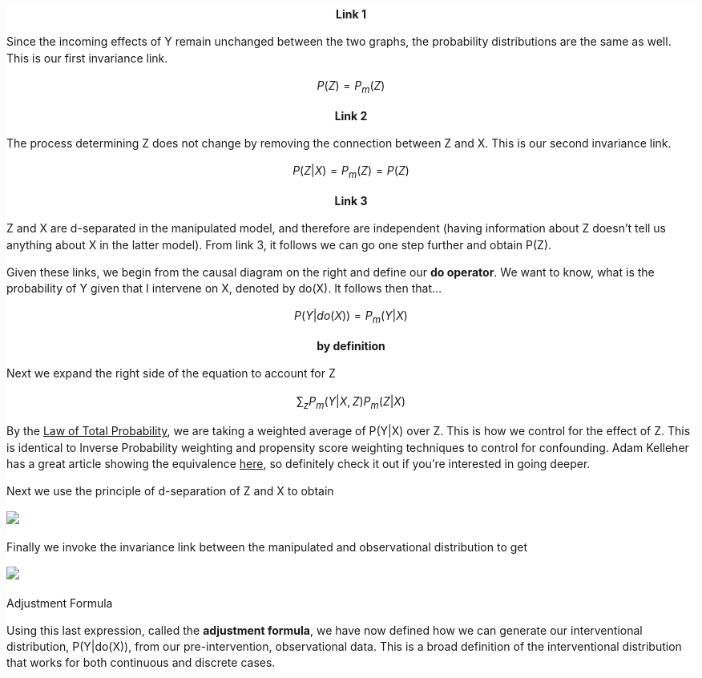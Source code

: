 <center><b>Link 1</b></center>

Since the incoming effects of Y remain unchanged between the two graphs, the probability distributions are the same as well. This is our first invariance link.

$$
P(Z) = P_m(Z)
$$

<center><b>Link 2</b></center>

The process determining Z does not change by removing the connection between Z and X. This is our second invariance link.

$$
P(Z|X) = P_m(Z) = P(Z)
$$

<center><b>Link 3</b></center>

Z and X are d-separated in the manipulated model, and therefore are independent (having information about Z doesn’t tell us anything about X in the latter model). From link 3, it follows we can go one step further and obtain P(Z).

Given these links, we begin from the causal diagram on the right and define our  **do operator**. We want to know, what is the probability of Y given that I intervene on X, denoted by do(X). It follows then that…

$$
P(Y|do(X)) = P_m(Y|X)
$$

<center><b>by definition</b></center>

Next we expand the right side of the equation to account for Z

$$
\sum_z P_m(Y|X,Z)P_m(Z|X)
$$

By the  [Law of Total Probability](https://en.wikipedia.org/wiki/Law_of_total_probability), we are taking a weighted average of P(Y|X) over Z. This is how we control for the effect of Z. This is identical to Inverse Probability weighting and propensity score weighting techniques to control for confounding. Adam Kelleher has a great article showing the equivalence  [here](https://medium.com/@akelleh/introducing-the-do-sampler-for-causal-inference-a3296ea9e78d), so definitely check it out if you’re interested in going deeper.

Next we use the principle of d-separation of Z and X to obtain

![](https://miro.medium.com/max/492/1*oQ-MWdb5acTFyPBHl5dGlA.png)

Finally we invoke the invariance link between the manipulated and observational distribution to get

![](https://miro.medium.com/max/448/1*Ws-MJXq6EnxE3UOXxmxUMA.png)

Adjustment Formula

Using this last expression, called the  **adjustment formula**, we have now defined how we can generate our interventional distribution, P(Y|do(X)), from our pre-intervention, observational data. This is a broad definition of the interventional distribution that works for both continuous and discrete cases.

